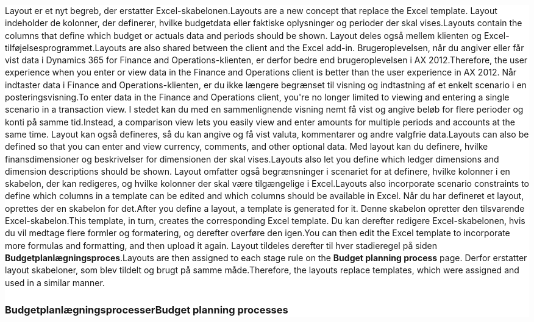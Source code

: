 <span data-ttu-id="29c5b-135">Layout er et nyt begreb, der erstatter Excel-skabelonen.</span><span class="sxs-lookup"><span data-stu-id="29c5b-135">Layouts are a new concept that replace the Excel template.</span></span> <span data-ttu-id="29c5b-136">Layout indeholder de kolonner, der definerer, hvilke budgetdata eller faktiske oplysninger og perioder der skal vises.</span><span class="sxs-lookup"><span data-stu-id="29c5b-136">Layouts contain the columns that define which budget or actuals data and periods should be shown.</span></span> <span data-ttu-id="29c5b-137">Layout deles også mellem klienten og Excel-tilføjelsesprogrammet.</span><span class="sxs-lookup"><span data-stu-id="29c5b-137">Layouts are also shared between the client and the Excel add-in.</span></span> <span data-ttu-id="29c5b-138">Brugeroplevelsen, når du angiver eller får vist data i Dynamics 365 for Finance and Operations-klienten, er derfor bedre end brugeroplevelsen i AX 2012.</span><span class="sxs-lookup"><span data-stu-id="29c5b-138">Therefore, the user experience when you enter or view data in the Finance and Operations client is better than the user experience in AX 2012.</span></span> <span data-ttu-id="29c5b-139">Når indtaster data i Finance and Operations-klienten, er du ikke længere begrænset til visning og indtastning af et enkelt scenario i en posteringsvisning.</span><span class="sxs-lookup"><span data-stu-id="29c5b-139">To enter data in the Finance and Operations client, you're no longer limited to viewing and entering a single scenario in a transaction view.</span></span> <span data-ttu-id="29c5b-140">I stedet kan du med en sammenlignende visning nemt få vist og angive beløb for flere perioder og konti på samme tid.</span><span class="sxs-lookup"><span data-stu-id="29c5b-140">Instead, a comparison view lets you easily view and enter amounts for multiple periods and accounts at the same time.</span></span> <span data-ttu-id="29c5b-141">Layout kan også defineres, så du kan angive og få vist valuta, kommentarer og andre valgfrie data.</span><span class="sxs-lookup"><span data-stu-id="29c5b-141">Layouts can also be defined so that you can enter and view currency, comments, and other optional data.</span></span> <span data-ttu-id="29c5b-142">Med layout kan du definere, hvilke finansdimensioner og beskrivelser for dimensionen der skal vises.</span><span class="sxs-lookup"><span data-stu-id="29c5b-142">Layouts also let you define which ledger dimensions and dimension descriptions should be shown.</span></span> <span data-ttu-id="29c5b-143">Layout omfatter også begrænsninger i scenariet for at definere, hvilke kolonner i en skabelon, der kan redigeres, og hvilke kolonner der skal være tilgængelige i Excel.</span><span class="sxs-lookup"><span data-stu-id="29c5b-143">Layouts also incorporate scenario constraints to define which columns in a template can be edited and which columns should be available in Excel.</span></span> <span data-ttu-id="29c5b-144">Når du har defineret et layout, oprettes der en skabelon for det.</span><span class="sxs-lookup"><span data-stu-id="29c5b-144">After you define a layout, a template is generated for it.</span></span> <span data-ttu-id="29c5b-145">Denne skabelon opretter den tilsvarende Excel-skabelon.</span><span class="sxs-lookup"><span data-stu-id="29c5b-145">This template, in turn, creates the corresponding Excel template.</span></span> <span data-ttu-id="29c5b-146">Du kan derefter redigere Excel-skabelonen, hvis du vil medtage flere formler og formatering, og derefter overføre den igen.</span><span class="sxs-lookup"><span data-stu-id="29c5b-146">You can then edit the Excel template to incorporate more formulas and formatting, and then upload it again.</span></span> <span data-ttu-id="29c5b-147">Layout tildeles derefter til hver stadieregel på siden **Budgetplanlægningsproces**.</span><span class="sxs-lookup"><span data-stu-id="29c5b-147">Layouts are then assigned to each stage rule on the **Budget planning process** page.</span></span> <span data-ttu-id="29c5b-148">Derfor erstatter layout skabeloner, som blev tildelt og brugt på samme måde.</span><span class="sxs-lookup"><span data-stu-id="29c5b-148">Therefore, the layouts replace templates, which were assigned and used in a similar manner.</span></span>

### <a name="budget-planning-processes"></a><span data-ttu-id="29c5b-149">Budgetplanlægningsprocesser</span><span class="sxs-lookup"><span data-stu-id="29c5b-149">Budget planning processes</span></span>
